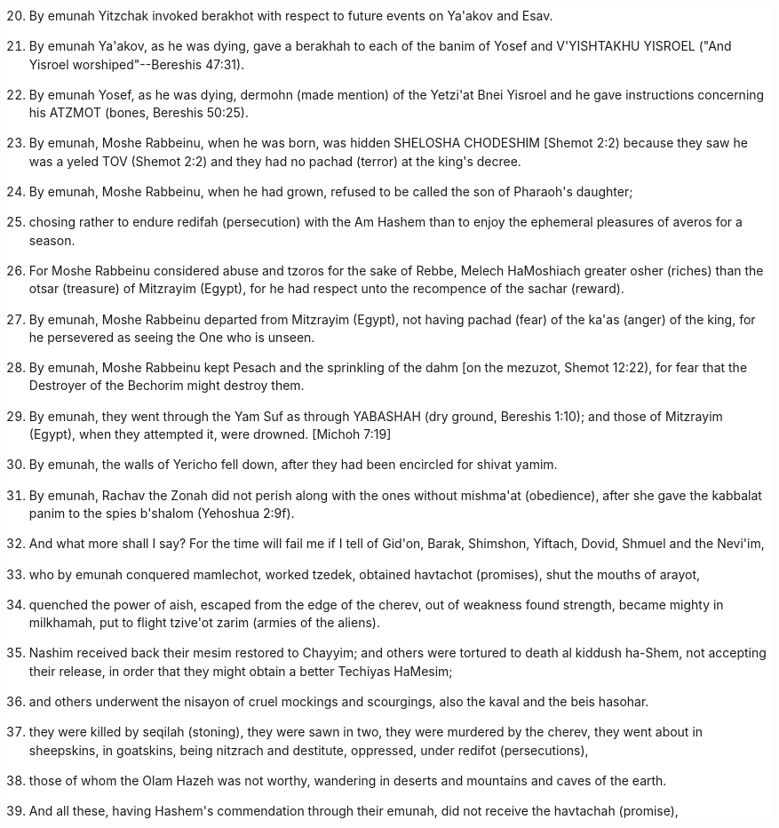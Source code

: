 20. By emunah Yitzchak invoked berakhot with respect to future events on Ya'akov and Esav.

21. By emunah Ya'akov, as he was dying, gave a berakhah to each of the banim of Yosef and V'YISHTAKHU YISROEL ("And Yisroel worshiped"--Bereshis 47:31).

22. By emunah Yosef, as he was dying, dermohn (made mention) of the Yetzi'at Bnei Yisroel and he gave instructions concerning his ATZMOT (bones, Bereshis 50:25).

23. By emunah, Moshe Rabbeinu, when he was born, was hidden SHELOSHA CHODESHIM [Shemot 2:2) because they saw he was a yeled TOV (Shemot 2:2) and they had no pachad (terror) at the king's decree.

24. By emunah, Moshe Rabbeinu, when he had grown, refused to be called the son of Pharaoh's daughter;

25. chosing rather to endure redifah (persecution) with the Am Hashem than to enjoy the ephemeral pleasures of averos for a season.

26. For Moshe Rabbeinu considered abuse and tzoros for the sake of Rebbe, Melech HaMoshiach greater osher (riches) than the otsar (treasure) of Mitzrayim (Egypt), for he had respect unto the recompence of the sachar (reward).

27. By emunah, Moshe Rabbeinu departed from Mitzrayim (Egypt), not having pachad (fear) of the ka'as (anger) of the king, for he persevered as seeing the One who is unseen.

28. By emunah, Moshe Rabbeinu kept Pesach and the sprinkling of the dahm [on the mezuzot, Shemot 12:22), for fear that the Destroyer of the Bechorim might destroy them.

29. By emunah, they went through the Yam Suf as through YABASHAH (dry ground, Bereshis 1:10); and those of Mitzrayim (Egypt), when they attempted it, were drowned. [Michoh 7:19]

30. By emunah, the walls of Yericho fell down, after they had been encircled for shivat yamim.

31. By emunah, Rachav the Zonah did not perish along with the ones without mishma'at (obedience), after she gave the kabbalat panim to the spies b'shalom (Yehoshua 2:9f).

32. And what more shall I say?  For the time will fail me if I tell of Gid'on, Barak, Shimshon, Yiftach, Dovid, Shmuel and the Nevi'im,

33. who by emunah conquered mamlechot, worked tzedek, obtained havtachot (promises), shut the mouths of arayot,

34. quenched the power of aish, escaped from the edge of the cherev, out of weakness found strength, became mighty in milkhamah, put to flight tzive'ot zarim (armies of the aliens).

35. Nashim received back their mesim restored to Chayyim; and others were tortured to death al kiddush ha-Shem, not accepting their release, in order that they might obtain a better Techiyas HaMesim;

36. and others underwent the nisayon of cruel mockings and scourgings, also the kaval and the beis hasohar.

37. they were killed by seqilah (stoning), they were sawn in two, they were murdered by the cherev, they went about in sheepskins, in goatskins, being nitzrach and destitute, oppressed, under redifot (persecutions),

38. those of whom the Olam Hazeh was not worthy, wandering in deserts and mountains and caves of the earth.

39. And all these, having Hashem's commendation through their emunah, did not receive the havtachah (promise),
